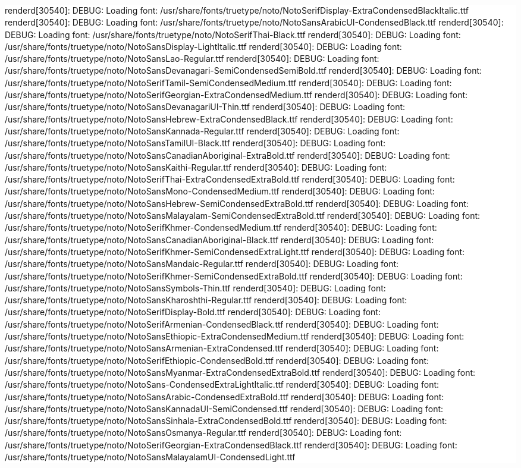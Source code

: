 renderd[30540]: DEBUG: Loading font: /usr/share/fonts/truetype/noto/NotoSerifDisplay-ExtraCondensedBlackItalic.ttf
renderd[30540]: DEBUG: Loading font: /usr/share/fonts/truetype/noto/NotoSansArabicUI-CondensedBlack.ttf
renderd[30540]: DEBUG: Loading font: /usr/share/fonts/truetype/noto/NotoSerifThai-Black.ttf
renderd[30540]: DEBUG: Loading font: /usr/share/fonts/truetype/noto/NotoSansDisplay-LightItalic.ttf
renderd[30540]: DEBUG: Loading font: /usr/share/fonts/truetype/noto/NotoSansLao-Regular.ttf
renderd[30540]: DEBUG: Loading font: /usr/share/fonts/truetype/noto/NotoSansDevanagari-SemiCondensedSemiBold.ttf
renderd[30540]: DEBUG: Loading font: /usr/share/fonts/truetype/noto/NotoSerifTamil-SemiCondensedMedium.ttf
renderd[30540]: DEBUG: Loading font: /usr/share/fonts/truetype/noto/NotoSerifGeorgian-ExtraCondensedMedium.ttf
renderd[30540]: DEBUG: Loading font: /usr/share/fonts/truetype/noto/NotoSansDevanagariUI-Thin.ttf
renderd[30540]: DEBUG: Loading font: /usr/share/fonts/truetype/noto/NotoSansHebrew-ExtraCondensedBlack.ttf
renderd[30540]: DEBUG: Loading font: /usr/share/fonts/truetype/noto/NotoSansKannada-Regular.ttf
renderd[30540]: DEBUG: Loading font: /usr/share/fonts/truetype/noto/NotoSansTamilUI-Black.ttf
renderd[30540]: DEBUG: Loading font: /usr/share/fonts/truetype/noto/NotoSansCanadianAboriginal-ExtraBold.ttf
renderd[30540]: DEBUG: Loading font: /usr/share/fonts/truetype/noto/NotoSansKaithi-Regular.ttf
renderd[30540]: DEBUG: Loading font: /usr/share/fonts/truetype/noto/NotoSerifThai-ExtraCondensedExtraBold.ttf
renderd[30540]: DEBUG: Loading font: /usr/share/fonts/truetype/noto/NotoSansMono-CondensedMedium.ttf
renderd[30540]: DEBUG: Loading font: /usr/share/fonts/truetype/noto/NotoSansHebrew-SemiCondensedExtraBold.ttf
renderd[30540]: DEBUG: Loading font: /usr/share/fonts/truetype/noto/NotoSansMalayalam-SemiCondensedExtraBold.ttf
renderd[30540]: DEBUG: Loading font: /usr/share/fonts/truetype/noto/NotoSerifKhmer-CondensedMedium.ttf
renderd[30540]: DEBUG: Loading font: /usr/share/fonts/truetype/noto/NotoSansCanadianAboriginal-Black.ttf
renderd[30540]: DEBUG: Loading font: /usr/share/fonts/truetype/noto/NotoSerifKhmer-SemiCondensedExtraLight.ttf
renderd[30540]: DEBUG: Loading font: /usr/share/fonts/truetype/noto/NotoSansMandaic-Regular.ttf
renderd[30540]: DEBUG: Loading font: /usr/share/fonts/truetype/noto/NotoSerifKhmer-SemiCondensedExtraBold.ttf
renderd[30540]: DEBUG: Loading font: /usr/share/fonts/truetype/noto/NotoSansSymbols-Thin.ttf
renderd[30540]: DEBUG: Loading font: /usr/share/fonts/truetype/noto/NotoSansKharoshthi-Regular.ttf
renderd[30540]: DEBUG: Loading font: /usr/share/fonts/truetype/noto/NotoSerifDisplay-Bold.ttf
renderd[30540]: DEBUG: Loading font: /usr/share/fonts/truetype/noto/NotoSerifArmenian-CondensedBlack.ttf
renderd[30540]: DEBUG: Loading font: /usr/share/fonts/truetype/noto/NotoSansEthiopic-ExtraCondensedMedium.ttf
renderd[30540]: DEBUG: Loading font: /usr/share/fonts/truetype/noto/NotoSansArmenian-ExtraCondensed.ttf
renderd[30540]: DEBUG: Loading font: /usr/share/fonts/truetype/noto/NotoSerifEthiopic-CondensedBold.ttf
renderd[30540]: DEBUG: Loading font: /usr/share/fonts/truetype/noto/NotoSansMyanmar-ExtraCondensedExtraBold.ttf
renderd[30540]: DEBUG: Loading font: /usr/share/fonts/truetype/noto/NotoSans-CondensedExtraLightItalic.ttf
renderd[30540]: DEBUG: Loading font: /usr/share/fonts/truetype/noto/NotoSansArabic-CondensedExtraBold.ttf
renderd[30540]: DEBUG: Loading font: /usr/share/fonts/truetype/noto/NotoSansKannadaUI-SemiCondensed.ttf
renderd[30540]: DEBUG: Loading font: /usr/share/fonts/truetype/noto/NotoSansSinhala-ExtraCondensedBold.ttf
renderd[30540]: DEBUG: Loading font: /usr/share/fonts/truetype/noto/NotoSansOsmanya-Regular.ttf
renderd[30540]: DEBUG: Loading font: /usr/share/fonts/truetype/noto/NotoSerifGeorgian-ExtraCondensedBlack.ttf
renderd[30540]: DEBUG: Loading font: /usr/share/fonts/truetype/noto/NotoSansMalayalamUI-CondensedLight.ttf